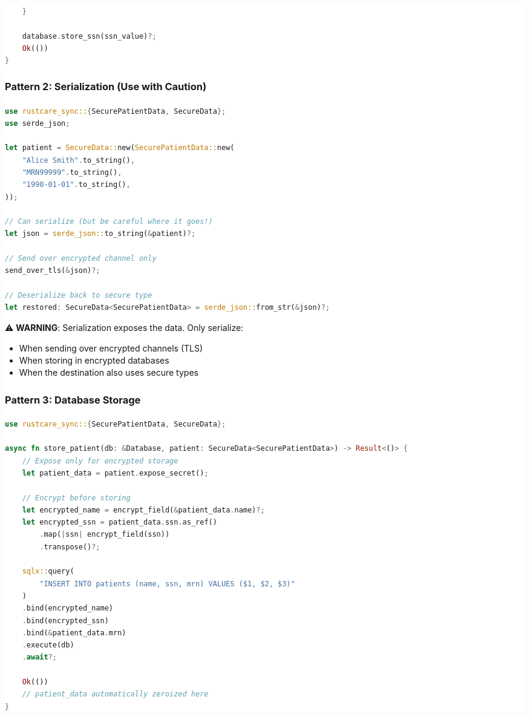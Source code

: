 ```rust
    }
    
    database.store_ssn(ssn_value)?;
    Ok(())
}
```

### Pattern 2: Serialization (Use with Caution)

```rust
use rustcare_sync::{SecurePatientData, SecureData};
use serde_json;

let patient = SecureData::new(SecurePatientData::new(
    "Alice Smith".to_string(),
    "MRN99999".to_string(),
    "1990-01-01".to_string(),
));

// Can serialize (but be careful where it goes!)
let json = serde_json::to_string(&patient)?;

// Send over encrypted channel only
send_over_tls(&json)?;

// Deserialize back to secure type
let restored: SecureData<SecurePatientData> = serde_json::from_str(&json)?;
```

⚠️ **WARNING**: Serialization exposes the data. Only serialize:
- When sending over encrypted channels (TLS)
- When storing in encrypted databases
- When the destination also uses secure types

### Pattern 3: Database Storage

```rust
use rustcare_sync::{SecurePatientData, SecureData};

async fn store_patient(db: &Database, patient: SecureData<SecurePatientData>) -> Result<()> {
    // Expose only for encrypted storage
    let patient_data = patient.expose_secret();
    
    // Encrypt before storing
    let encrypted_name = encrypt_field(&patient_data.name)?;
    let encrypted_ssn = patient_data.ssn.as_ref()
        .map(|ssn| encrypt_field(ssn))
        .transpose()?;
    
    sqlx::query(
        "INSERT INTO patients (name, ssn, mrn) VALUES ($1, $2, $3)"
    )
    .bind(encrypted_name)
    .bind(encrypted_ssn)
    .bind(&patient_data.mrn)
    .execute(db)
    .await?;
    
    Ok(())
    // patient_data automatically zeroized here
}
```
